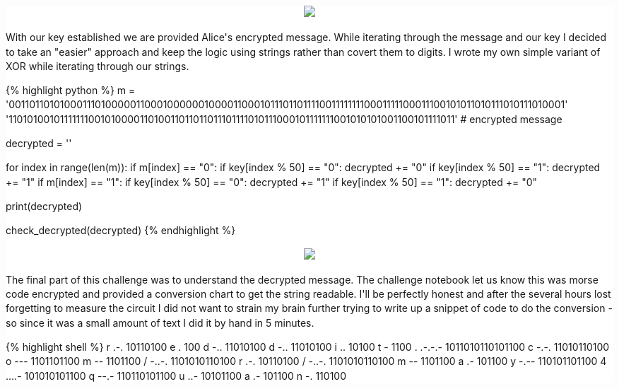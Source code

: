 <p align="center">
<img src="{{ '/assets/quantum-computing/quantum-challenge-2020/quantum-challenge3-key.PNG' | relative_url }}">
</p>

<p>With our key established we are provided Alice's encrypted message. While iterating through the message and our key I decided to take an "easier" approach and keep the logic using strings rather than covert them to digits. I wrote my own simple variant of XOR while iterating through our strings.</p>

{% highlight python %}
m = '0011011010100011101000001100010000001000011000101110110111100111111110001111100011100101011010111010111010001'\
    '1101010010111111100101000011010011011011011101111010111000101111111001010101001100101111011' # encrypted message

decrypted = ''

for index in range(len(m)):
    if m[index] == "0":
        if key[index % 50] == "0":
            decrypted += "0"
        if key[index % 50] == "1":
            decrypted += "1"
    if m[index] == "1":
        if key[index % 50] == "0":
            decrypted += "1"
        if key[index % 50] == "1":
            decrypted += "0"

print(decrypted)

check_decrypted(decrypted)
{% endhighlight %}

<p align="center">
<img src="{{ '/assets/quantum-computing/quantum-challenge-2020/quantum-challenge3-decrypt.PNG' | relative_url }}">
</p>

<p>The final part of this challenge was to understand the decrypted message. The challenge notebook let us know this was morse code encrypted and provided a conversion chart to get the string readable. I'll be perfectly honest and after the several hours lost forgetting to measure the circuit I did not want to strain my brain further trying to write up a snippet of code to do the conversion - so since it was a small amount of text I did it by hand in 5 minutes.</p>

{% highlight shell %}
r   .-.     10110100
e   .       100
d   -..     11010100
d   -..     11010100
i   ..      10100
t   -       1100
.   .-.-.-  1011010110101100
c   -.-.    11010110100
o   ---     1101101100
m   --      1101100
/   -..-.   1101010110100
r   .-.     10110100
/   -..-.   1101010110100
m   --      1101100
a   .-      101100
y   -.--    110101101100
4   ....-   101010101100
q   --.-    110110101100
u   ..-     10101100
a   .-      101100
n   -.      110100